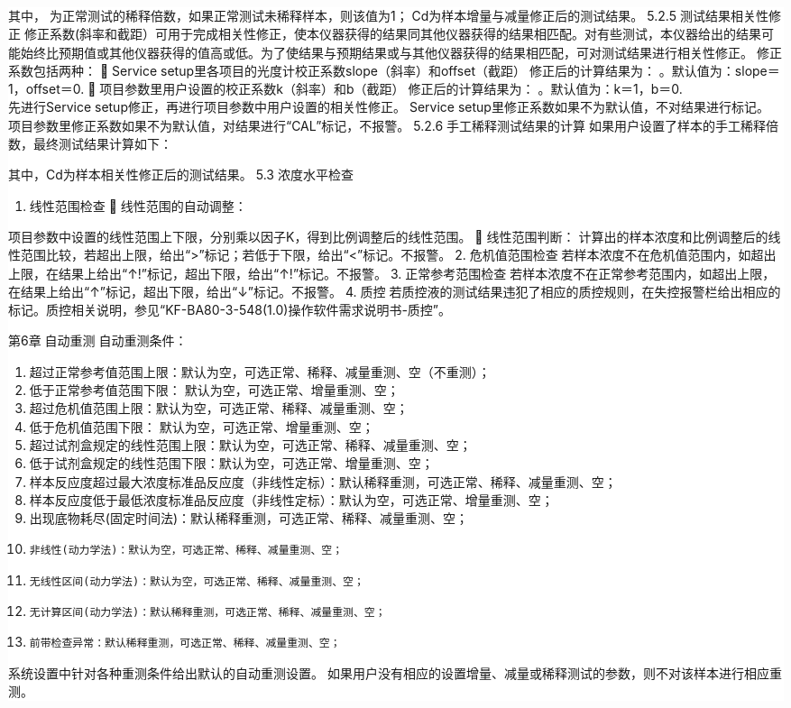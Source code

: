 其中， 为正常测试的稀释倍数，如果正常测试未稀释样本，则该值为1；
Cd为样本增量与减量修正后的测试结果。
5.2.5	测试结果相关性修正
修正系数(斜率和截距）可用于完成相关性修正，使本仪器获得的结果同其他仪器获得的结果相匹配。对有些测试，本仪器给出的结果可能始终比预期值或其他仪器获得的值高或低。为了使结果与预期结果或与其他仪器获得的结果相匹配，可对测试结果进行相关性修正。
修正系数包括两种：
	Service setup里各项目的光度计校正系数slope（斜率）和offset（截距）
修正后的计算结果为： 。默认值为：slope＝1，offset＝0.
	项目参数里用户设置的校正系数k（斜率）和b（截距）
修正后的计算结果为： 。默认值为：k＝1，b＝0.	
先进行Service setup修正，再进行项目参数中用户设置的相关性修正。
Service setup里修正系数如果不为默认值，不对结果进行标记。
项目参数里修正系数如果不为默认值，对结果进行“CAL”标记，不报警。
5.2.6	手工稀释测试结果的计算
如果用户设置了样本的手工稀释倍数，最终测试结果计算如下：
 
其中，Cd为样本相关性修正后的测试结果。
5.3	浓度水平检查
1. 	线性范围检查
	线性范围的自动调整：
 
项目参数中设置的线性范围上下限，分别乘以因子K，得到比例调整后的线性范围。
	线性范围判断：
计算出的样本浓度和比例调整后的线性范围比较，若超出上限，给出“>”标记；若低于下限，给出“<”标记。不报警。
2. 	危机值范围检查
若样本浓度不在危机值范围内，如超出上限，在结果上给出“↑!”标记，超出下限，给出“↑!”标记。不报警。
3. 	正常参考范围检查
若样本浓度不在正常参考范围内，如超出上限，在结果上给出“↑”标记，超出下限，给出“↓”标记。不报警。
4. 	质控
若质控液的测试结果违犯了相应的质控规则，在失控报警栏给出相应的标记。质控相关说明，参见“KF-BA80-3-548(1.0)操作软件需求说明书-质控”。

第6章 自动重测
自动重测条件：
1. 	超过正常参考值范围上限：默认为空，可选正常、稀释、减量重测、空（不重测）；
2. 	低于正常参考值范围下限：	默认为空，可选正常、增量重测、空；
3. 	超过危机值范围上限：默认为空，可选正常、稀释、减量重测、空； 
4. 	低于危机值范围下限：	默认为空，可选正常、增量重测、空； 
5. 	超过试剂盒规定的线性范围上限：默认为空，可选正常、稀释、减量重测、空；
6. 	低于试剂盒规定的线性范围下限：默认为空，可选正常、增量重测、空；
7. 	样本反应度超过最大浓度标准品反应度（非线性定标）：默认稀释重测，可选正常、稀释、减量重测、空； 
8. 	样本反应度低于最低浓度标准品反应度（非线性定标）：默认为空，可选正常、增量重测、空；
9. 	出现底物耗尽(固定时间法)：默认稀释重测，可选正常、稀释、减量重测、空；
10. 	非线性(动力学法)：默认为空，可选正常、稀释、减量重测、空； 
11. 	无线性区间(动力学法)：默认为空，可选正常、稀释、减量重测、空；
12. 	无计算区间(动力学法)：默认稀释重测，可选正常、稀释、减量重测、空； 
13. 	前带检查异常：默认稀释重测，可选正常、稀释、减量重测、空； 

系统设置中针对各种重测条件给出默认的自动重测设置。
如果用户没有相应的设置增量、减量或稀释测试的参数，则不对该样本进行相应重测。
	





